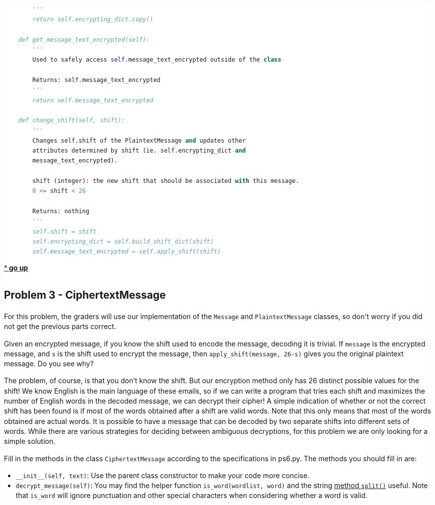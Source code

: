 ```python
        '''
        return self.encrypting_dict.copy()

    def get_message_text_encrypted(self):
        '''
        Used to safely access self.message_text_encrypted outside of the class

        Returns: self.message_text_encrypted
        '''
        return self.message_text_encrypted

    def change_shift(self, shift):
        '''
        Changes self.shift of the PlaintextMessage and updates other
        attributes determined by shift (ie. self.encrypting_dict and
        message_text_encrypted).

        shift (integer): the new shift that should be associated with this message.
        0 <= shift < 26

        Returns: nothing
        '''
        self.shift = shift
        self.encrypting_dict = self.build_shift_dict(shift)
        self.message_text_encrypted = self.apply_shift(shift)
```

[**^ go up**](#problem-set-05)

## Problem 3 - CiphertextMessage

For this problem, the graders will use our implementation of the `Message` and `PlaintextMessage` classes, so don't worry if you did not get the previous parts correct.

Given an encrypted message, if you know the shift used to encode the message, decoding it is trivial. If `message` is the encrypted message, and `s` is the shift used to encrypt the message, then `apply_shift(message, 26-s)` gives you the original plaintext message. Do you see why?

The problem, of course, is that you don’t know the shift. But our encryption method only has 26 distinct possible values for the shift! We know English is the main language of these emails, so if we can write a program that tries each shift and maximizes the number of English words in the decoded message, we can decrypt their cipher! A simple indication of whether or not the correct shift has been found is if most of the words obtained after a shift are valid words. Note that this only means that most of the words obtained are actual words. It is possible to have a message that can be decoded by two separate shifts into different sets of words. While there are various strategies for deciding between ambiguous decryptions, for this problem we are only looking for a simple solution.

Fill in the methods in the class `CiphertextMessage` according to the specifications in ps6.py. The methods you should fill in are:

- `__init__(self, text)`: Use the parent class constructor to make your code more concise.
- `decrypt_message(self)`: You may find the helper function `is_word(wordlist, word)` and the string [method `split()`](https://docs.python.org/3/library/stdtypes.html#str.split) useful. Note that `is_word` will ignore punctuation and other special characters when considering whether a word is valid.
